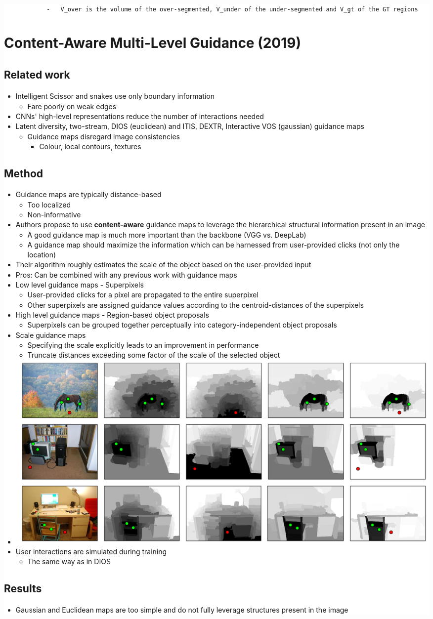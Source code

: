 				-	V_over is the volume of the over-segmented, V_under of the under-segmented and V_gt of the GT regions

# Content-Aware Multi-Level Guidance (2019)

## Related work
-	Intelligent Scissor and snakes use only boundary information
	-	Fare poorly on weak edges
-	CNNs' high-level representations reduce the number of interactions needed
-	Latent diversity, two-stream, DIOS (euclidean) and ITIS, DEXTR, Interactive VOS (gaussian) guidance maps
	-	Guidance maps disregard image consistencies
		-	Colour, local contours, textures 

## Method
-	Guidance maps are typically distance-based
	-	Too localized
	-	Non-informative
-	Authors propose to use **content-aware** guidance maps to leverage the hierarchical structural information present in an image
	-	A good guidance map is much more important than the backbone (VGG vs. DeepLab)
	-	A guidance map should maximize the information which can be harnessed from user-provided clicks (not only the location)
-	Their algorithm roughly estimates the scale of the object based on the user-provided input
-	Pros: Can be combined with any previous work with guidance maps
-	Low level guidance maps - Superpixels
	-	User-provided clicks for a pixel are propagated to the entire superpixel
	-	Other superpixels are assigned guidance values according to the centroid-distances of the superpixels
-	High level guidance maps - Region-based object proposals
	-	Superpixels can be grouped together perceptually into category-independent object proposals
-	Scale guidance maps
	-	Specifying the scale explicitly leads to an improvement in performance
	-	Truncate distances exceeding some factor of the scale of the selected object
-	![](../images/content-aware.png)
-	User interactions are simulated during training
	-	The same way as in DIOS
## Results
-	Gaussian and Euclidean maps are too simple and do not fully leverage structures present in the image